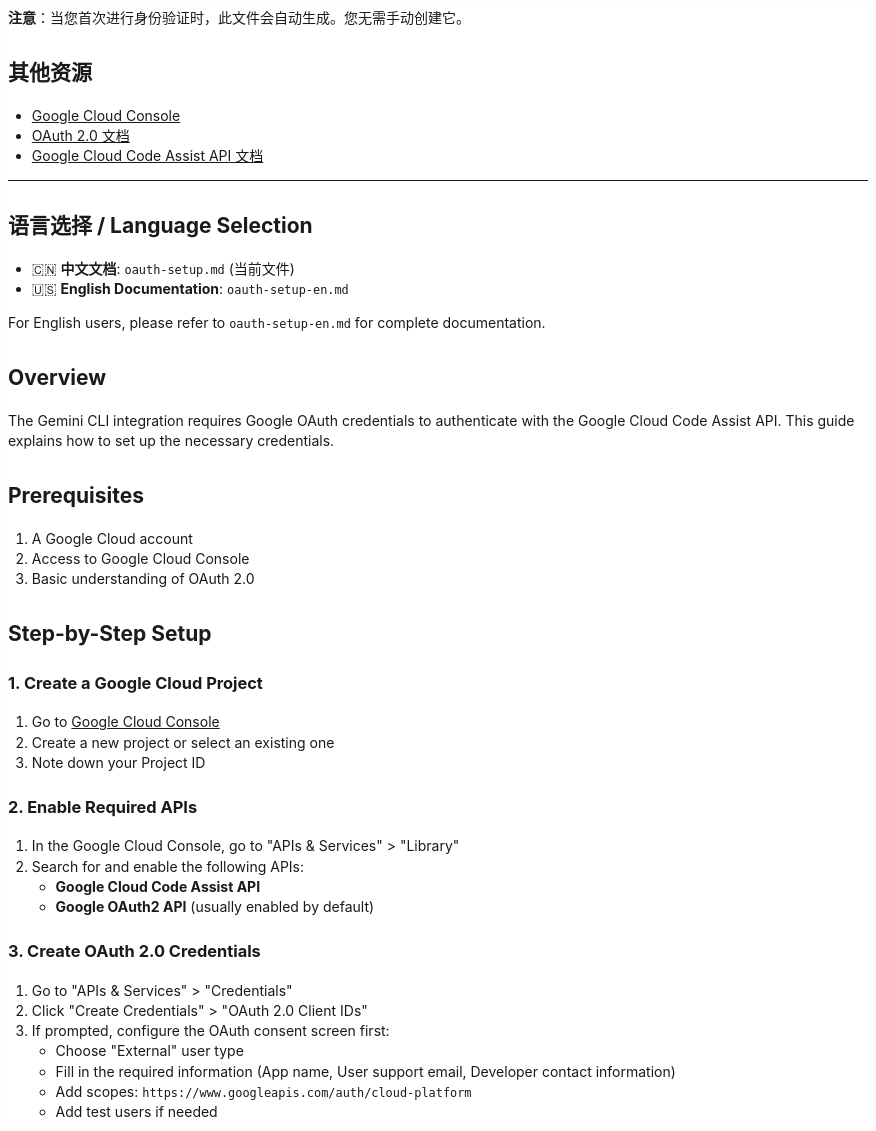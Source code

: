 **注意**：当您首次进行身份验证时，此文件会自动生成。您无需手动创建它。

## 其他资源

- [Google Cloud Console](https://console.cloud.google.com/)
- [OAuth 2.0 文档](https://developers.google.com/identity/protocols/oauth2)
- [Google Cloud Code Assist API 文档](https://cloud.google.com/code-assist)

---

## 语言选择 / Language Selection

- 🇨🇳 **中文文档**: `oauth-setup.md` (当前文件)
- 🇺🇸 **English Documentation**: `oauth-setup-en.md`

For English users, please refer to `oauth-setup-en.md` for complete documentation.

## Overview

The Gemini CLI integration requires Google OAuth credentials to authenticate with the Google Cloud Code Assist API. This guide explains how to set up the necessary credentials.

## Prerequisites

1. A Google Cloud account
2. Access to Google Cloud Console
3. Basic understanding of OAuth 2.0

## Step-by-Step Setup

### 1. Create a Google Cloud Project

1. Go to [Google Cloud Console](https://console.cloud.google.com/)
2. Create a new project or select an existing one
3. Note down your Project ID

### 2. Enable Required APIs

1. In the Google Cloud Console, go to "APIs & Services" > "Library"
2. Search for and enable the following APIs:
   - **Google Cloud Code Assist API**
   - **Google OAuth2 API** (usually enabled by default)

### 3. Create OAuth 2.0 Credentials

1. Go to "APIs & Services" > "Credentials"
2. Click "Create Credentials" > "OAuth 2.0 Client IDs"
3. If prompted, configure the OAuth consent screen first:
   - Choose "External" user type
   - Fill in the required information (App name, User support email, Developer contact information)
   - Add scopes: `https://www.googleapis.com/auth/cloud-platform`
   - Add test users if needed
